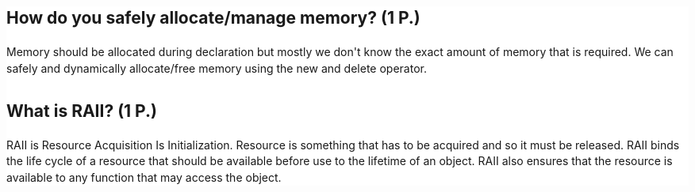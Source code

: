 
## How do you safely allocate/manage memory? (1 P.)

Memory should be allocated during declaration but mostly we don't know the exact amount of memory that is required.
We can safely and dynamically allocate/free memory using the new and delete operator.

## What is RAII? (1 P.)

RAII is Resource Acquisition Is Initialization. 
Resource is something that has to be acquired and so it must be released. 
RAII binds the life cycle of a resource that should be available before use 
to the lifetime of an object. RAII also ensures that the resource 
is available to any function that may access the object.

